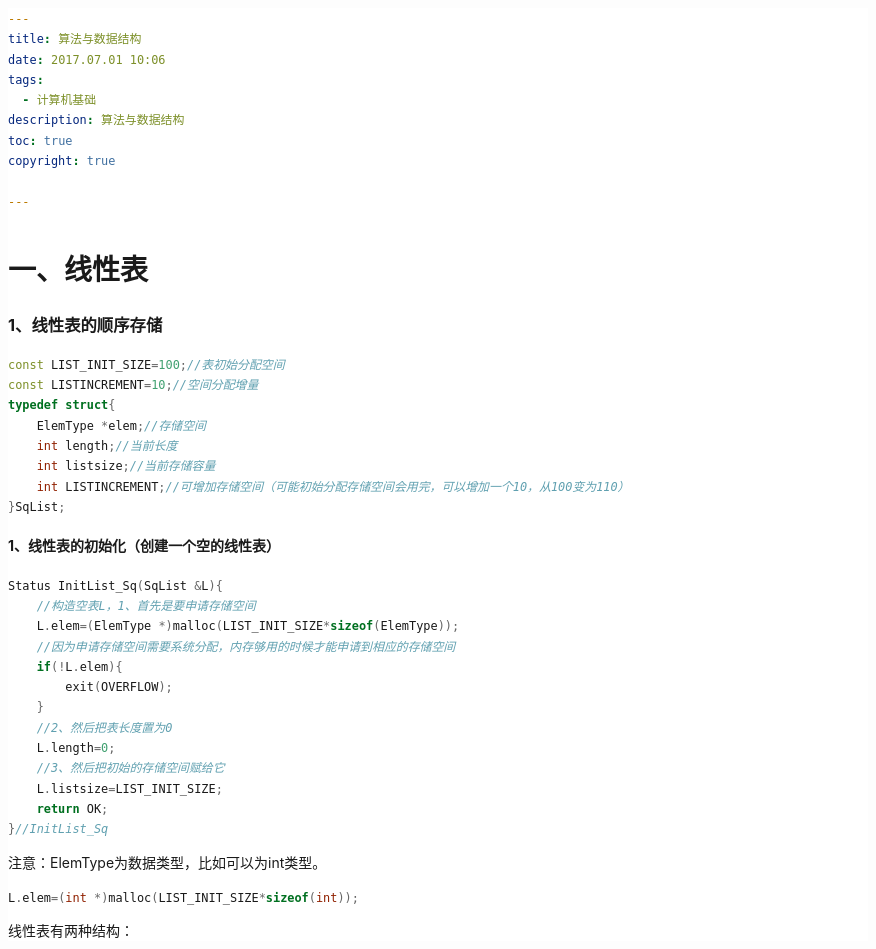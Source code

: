 ```yaml
---
title: 算法与数据结构
date: 2017.07.01 10:06
tags:
  - 计算机基础
description: 算法与数据结构
toc: true
copyright: true

---
```


# 一、线性表

### 1、线性表的顺序存储

```c++
const LIST_INIT_SIZE=100;//表初始分配空间
const LISTINCREMENT=10;//空间分配增量
typedef struct{
    ElemType *elem;//存储空间
    int length;//当前长度
    int listsize;//当前存储容量
    int LISTINCREMENT;//可增加存储空间（可能初始分配存储空间会用完，可以增加一个10，从100变为110）
}SqList;
```

#### 1、线性表的初始化（创建一个空的线性表）

```c++
Status InitList_Sq(SqList &L){
    //构造空表L，1、首先是要申请存储空间
    L.elem=(ElemType *)malloc(LIST_INIT_SIZE*sizeof(ElemType));
    //因为申请存储空间需要系统分配，内存够用的时候才能申请到相应的存储空间
    if(!L.elem){
        exit(OVERFLOW);
    }
    //2、然后把表长度置为0
    L.length=0;
    //3、然后把初始的存储空间赋给它
    L.listsize=LIST_INIT_SIZE;
    return OK;
}//InitList_Sq
```

注意：ElemType为数据类型，比如可以为int类型。

```c++
L.elem=(int *)malloc(LIST_INIT_SIZE*sizeof(int));
```

线性表有两种结构：
